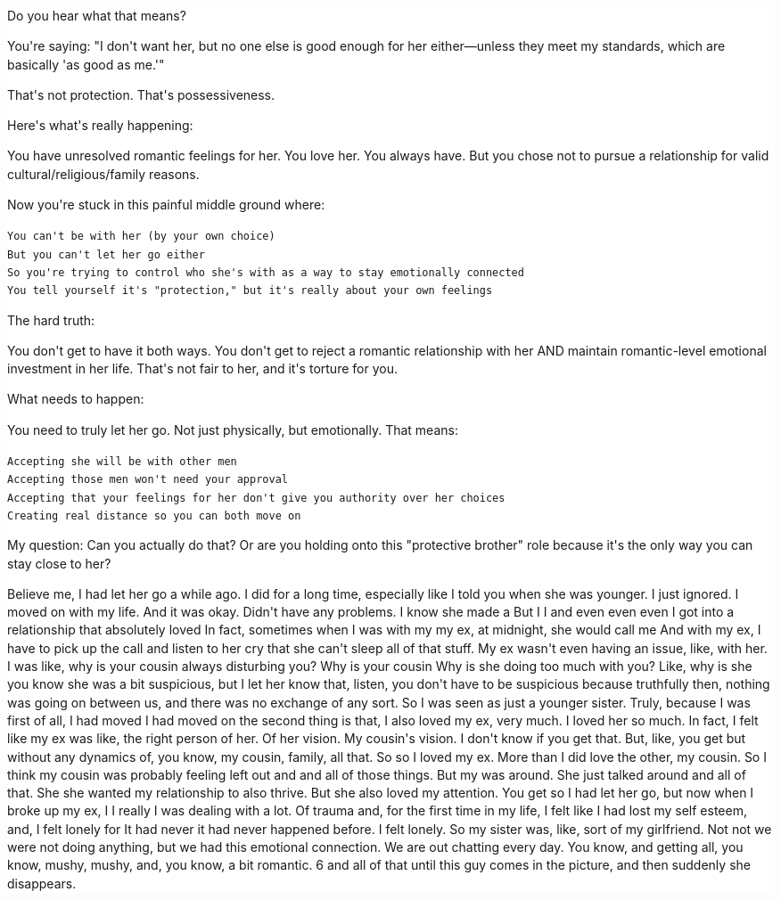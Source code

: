 Do you hear what that means?

You're saying: "I don't want her, but no one else is good enough for her either—unless they meet my standards, which are basically 'as good as me.'"

That's not protection. That's possessiveness.

Here's what's really happening:

You have unresolved romantic feelings for her. You love her. You always have. But you chose not to pursue a relationship for valid cultural/religious/family reasons.

Now you're stuck in this painful middle ground where:

    You can't be with her (by your own choice)
    But you can't let her go either
    So you're trying to control who she's with as a way to stay emotionally connected
    You tell yourself it's "protection," but it's really about your own feelings

The hard truth:

You don't get to have it both ways. You don't get to reject a romantic relationship with her AND maintain romantic-level emotional investment in her life. That's not fair to her, and it's torture for you.

What needs to happen:

You need to truly let her go. Not just physically, but emotionally. That means:

    Accepting she will be with other men
    Accepting those men won't need your approval
    Accepting that your feelings for her don't give you authority over her choices
    Creating real distance so you can both move on

My question: Can you actually do that? Or are you holding onto this "protective brother" role because it's the only way you can stay close to her?

Believe me, I had let her go a while ago. I did for a long time, especially like I told you when she was younger. I just ignored. I moved on with my life. And it was okay. Didn't have any problems. I know she made a But I I and even even even I got into a relationship that absolutely loved In fact, sometimes when I was with my my ex, at midnight, she would call me And with my ex, I have to pick up the call and listen to her cry that she can't sleep all of that stuff. My ex wasn't even having an issue, like, with her. I was like, why is your cousin always disturbing you? Why is your cousin Why is she doing too much with you? Like, why is she you know she was a bit suspicious, but I let her know that, listen, you don't have to be suspicious because truthfully then, nothing was going on between us, and there was no exchange of any sort. So I was seen as just a younger sister. Truly, because I was first of all, I had moved I had moved on the second thing is that, I also loved my ex, very much. I loved her so much. In fact, I felt like my ex was like, the right person of her. Of her vision. My cousin's vision. I don't know if you get that. But, like, you get but without any dynamics of, you know, my cousin, family, all that. So so I loved my ex. More than I did love the other, my cousin. So I think my cousin was probably feeling left out and and all of those things. But my was around. She just talked around and all of that. She she wanted my relationship to also thrive. But she also loved my attention. You get so I had let her go, but now when I broke up my ex, I I really I was dealing with a lot. Of trauma and, for the first time in my life, I felt like I had lost my self esteem, and, I felt lonely for It had never it had never happened before. I felt lonely. So my sister was, like, sort of my girlfriend. Not not we were not doing anything, but we had this emotional connection. We are out chatting every day. You know, and getting all, you know, mushy, mushy, and, you know, a bit romantic. 6 and all of that until this guy comes in the picture, and then suddenly she disappears.

